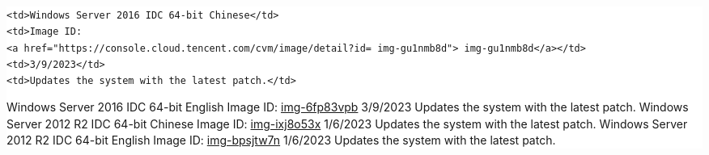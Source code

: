 	<td>Windows Server 2016 IDC 64-bit Chinese</td>
	<td>Image ID:
	<a href="https://console.cloud.tencent.com/cvm/image/detail?id= img-gu1nmb8d"> img-gu1nmb8d</a></td>
	<td>3/9/2023</td>
	<td>Updates the system with the latest patch.</td>
  </tr>
  <tr>
<td>Windows Server 2016 IDC 64-bit English</td>
	<td>Image ID:
	<a href="https://console.cloud.tencent.com/cvm/image/detail?rid=1&id=img-6fp83vpb">img-6fp83vpb</a></td>
	<td>3/9/2023</td>
	<td>Updates the system with the latest patch.</td>
  </tr>
  <tr>
	<td>Windows Server 2012 R2 IDC 64-bit Chinese</td>
	<td>Image ID:
	<a href="https://console.cloud.tencent.com/cvm/image/detail?id=img-ixj8o53x">img-ixj8o53x</a></td>
	<td>1/6/2023</td>
	<td>Updates the system with the latest patch.</td>
  </tr>
  <tr>
	<td>Windows Server 2012 R2 IDC 64-bit English</td>
	<td >Image ID:
	<a href="https://console.cloud.tencent.com/cvm/image/detail?id=img-bpsjtw7n">img-bpsjtw7n</a></td>
	<td>1/6/2023</td>
	<td>Updates the system with the latest patch.</td>
  </tr>
</table>


